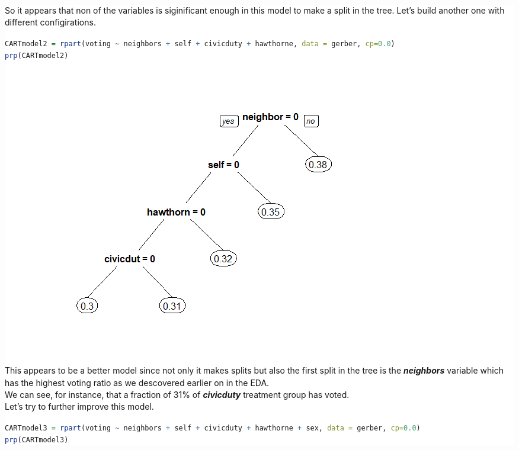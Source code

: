 So it appears that non of the variables is siginificant enough in this
model to make a split in the tree. Let’s build another one with
different configirations.

``` r
CARTmodel2 = rpart(voting ~ neighbors + self + civicduty + hawthorne, data = gerber, cp=0.0)
prp(CARTmodel2)
```

![](Why%20People%20Vote_files/figure-gfm/unnamed-chunk-12-1.png)

This appears to be a better model since not only it makes splits but
also the first split in the tree is the ***neighbors*** variable which
has the highest voting ratio as we descovered earlier on in the EDA.  
We can see, for instance, that a fraction of 31% of ***civicduty***
treatment group has voted.  
Let’s try to further improve this model.

``` r
CARTmodel3 = rpart(voting ~ neighbors + self + civicduty + hawthorne + sex, data = gerber, cp=0.0)
prp(CARTmodel3)
```
